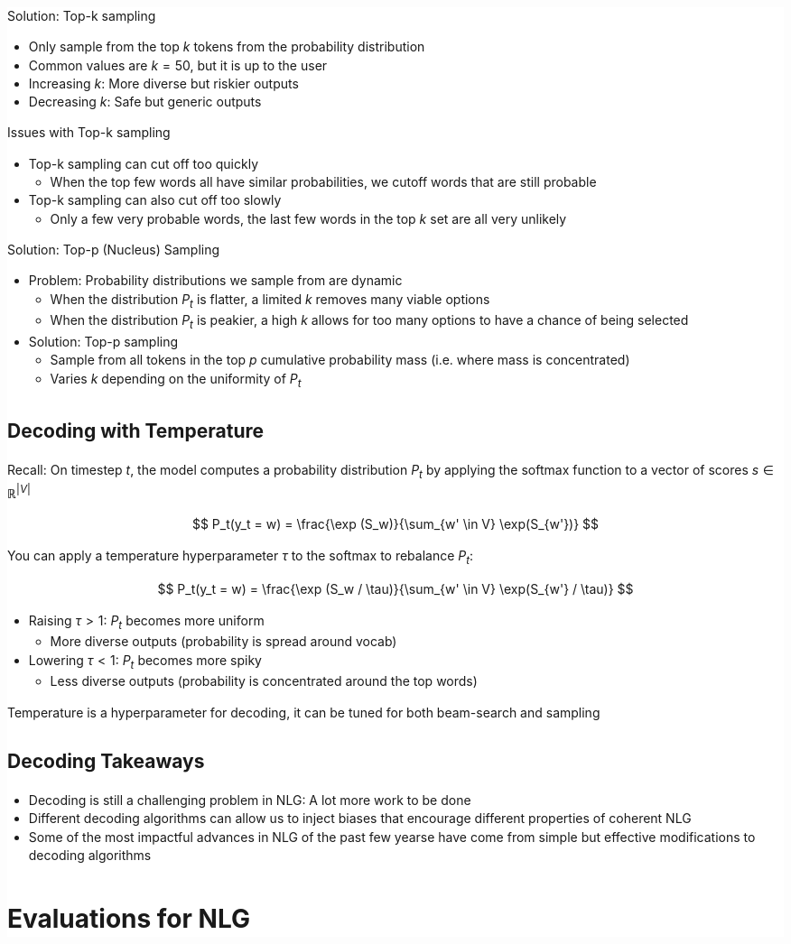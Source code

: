 Solution: Top-k sampling

-   Only sample from the top $k$ tokens from the probability distribution
-   Common values are $k = 50$, but it is up to the user
-   Increasing $k$: More diverse but riskier outputs
-   Decreasing $k$: Safe but generic outputs

Issues with Top-k sampling

-   Top-k sampling can cut off too quickly
    -   When the top few words all have similar probabilities, we cutoff words that are still probable
-   Top-k sampling can also cut off too slowly
    -   Only a few very probable words, the last few words in the top $k$ set are all very unlikely

Solution: Top-p (Nucleus) Sampling

-   Problem: Probability distributions we sample from are dynamic
    -   When the distribution $P_t$ is flatter, a limited $k$ removes many viable options
    -   When the distribution $P_t$ is peakier, a high $k$ allows for too many options to have a chance of being selected
-   Solution: Top-p sampling
    -   Sample from all tokens in the top $p$ cumulative probability mass (i.e. where mass is concentrated)
    -   Varies $k$ depending on the uniformity of $P_t$

## Decoding with Temperature

Recall: On timestep $t$, the model computes a probability distribution $P_t$ by applying the softmax function to a vector of scores $s \in \mathbb{R}^{|V|}$

$$
P_t(y_t = w) = \frac{\exp (S_w)}{\sum_{w' \in V} \exp(S_{w'})}
$$

You can apply a temperature hyperparameter $\tau$ to the softmax to rebalance $P_t$:

$$
P_t(y_t = w) = \frac{\exp (S_w / \tau)}{\sum_{w' \in V} \exp(S_{w'} / \tau)}
$$

-   Raising $\tau > 1$: $P_t$ becomes more uniform
    -   More diverse outputs (probability is spread around vocab)
-   Lowering $\tau < 1$: $P_t$ becomes more spiky
    -   Less diverse outputs (probability is concentrated around the top words)

Temperature is a hyperparameter for decoding, it can be tuned for both beam-search and sampling

## Decoding Takeaways

-   Decoding is still a challenging problem in NLG: A lot more work to be done
-   Different decoding algorithms can allow us to inject biases that encourage different properties of coherent NLG
-   Some of the most impactful advances in NLG of the past few yearse have come from simple but effective modifications to decoding algorithms

# Evaluations for NLG
